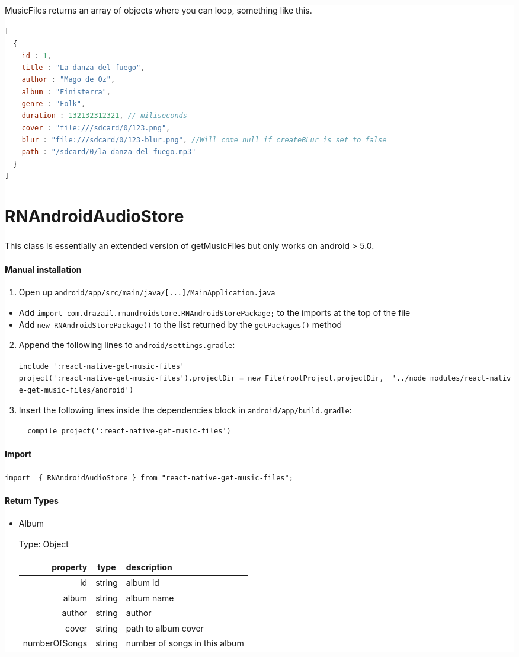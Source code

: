 MusicFiles returns an array of objects where you can loop, something like this.

```js
[
  {
    id : 1,
    title : "La danza del fuego",
    author : "Mago de Oz",
    album : "Finisterra",
    genre : "Folk",
    duration : 132132312321, // miliseconds
    cover : "file:///sdcard/0/123.png",
    blur : "file:///sdcard/0/123-blur.png", //Will come null if createBLur is set to false
    path : "/sdcard/0/la-danza-del-fuego.mp3"
  }
]
```

# RNAndroidAudioStore

This class is essentially an extended version of getMusicFiles but only works on android > 5.0.



#### Manual installation

1. Open up `android/app/src/main/java/[...]/MainApplication.java`
  - Add `import com.drazail.rnandroidstore.RNAndroidStorePackage;` to the imports at the top of the file
  - Add `new RNAndroidStorePackage()` to the list returned by the `getPackages()` method
2. Append the following lines to `android/settings.gradle`:
  	```
  	include ':react-native-get-music-files'
  	project(':react-native-get-music-files').projectDir = new File(rootProject.projectDir, 	'../node_modules/react-native-get-music-files/android')
  	```
3. Insert the following lines inside the dependencies block in `android/app/build.gradle`:
  	```
      compile project(':react-native-get-music-files')
  	```
#### Import

  `import  { RNAndroidAudioStore } from "react-native-get-music-files";`
  
#### Return Types
* Album

    Type: Object
    
    | property 	| type 	| description 	|
    |---------------:	|:--------:	|-------------------------------	|
    | id  	| string 	| album id 	|
    | album 	| string 	| album name 	|
    | author 	| string 	| author 	|
    | cover 	| string 	| path to album cover 	|
    | numberOfSongs 	| string 	| number of songs in this album 	|
